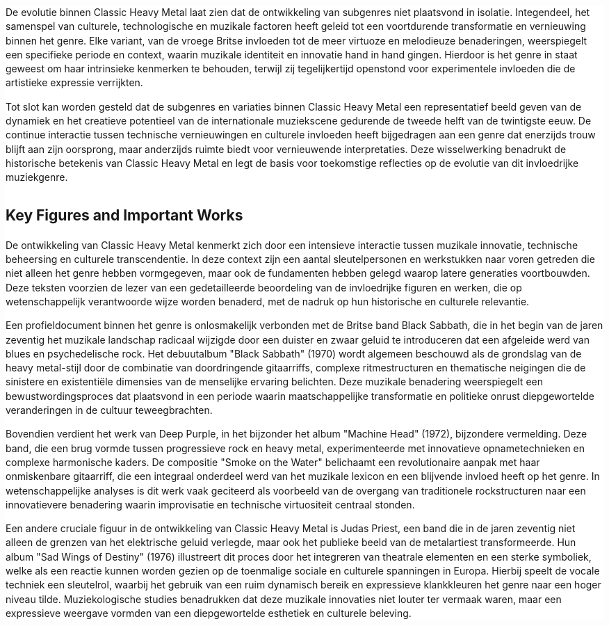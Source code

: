 De evolutie binnen Classic Heavy Metal laat zien dat de ontwikkeling van subgenres niet plaatsvond
in isolatie. Integendeel, het samenspel van culturele, technologische en muzikale factoren heeft
geleid tot een voortdurende transformatie en vernieuwing binnen het genre. Elke variant, van de
vroege Britse invloeden tot de meer virtuoze en melodieuze benaderingen, weerspiegelt een specifieke
periode en context, waarin muzikale identiteit en innovatie hand in hand gingen. Hierdoor is het
genre in staat geweest om haar intrinsieke kenmerken te behouden, terwijl zij tegelijkertijd
openstond voor experimentele invloeden die de artistieke expressie verrijkten.

Tot slot kan worden gesteld dat de subgenres en variaties binnen Classic Heavy Metal een
representatief beeld geven van de dynamiek en het creatieve potentieel van de internationale
muziekscene gedurende de tweede helft van de twintigste eeuw. De continue interactie tussen
technische vernieuwingen en culturele invloeden heeft bijgedragen aan een genre dat enerzijds trouw
blijft aan zijn oorsprong, maar anderzijds ruimte biedt voor vernieuwende interpretaties. Deze
wisselwerking benadrukt de historische betekenis van Classic Heavy Metal en legt de basis voor
toekomstige reflecties op de evolutie van dit invloedrijke muziekgenre.

## Key Figures and Important Works

De ontwikkeling van Classic Heavy Metal kenmerkt zich door een intensieve interactie tussen muzikale
innovatie, technische beheersing en culturele transcendentie. In deze context zijn een aantal
sleutelpersonen en werkstukken naar voren getreden die niet alleen het genre hebben vormgegeven,
maar ook de fundamenten hebben gelegd waarop latere generaties voortbouwden. Deze teksten voorzien
de lezer van een gedetailleerde beoordeling van de invloedrijke figuren en werken, die op
wetenschappelijk verantwoorde wijze worden benaderd, met de nadruk op hun historische en culturele
relevantie.

Een profieldocument binnen het genre is onlosmakelijk verbonden met de Britse band Black Sabbath,
die in het begin van de jaren zeventig het muzikale landschap radicaal wijzigde door een duister en
zwaar geluid te introduceren dat een afgeleide werd van blues en psychedelische rock. Het
debuutalbum "Black Sabbath" (1970) wordt algemeen beschouwd als de grondslag van de heavy
metal-stijl door de combinatie van doordringende gitaarriffs, complexe ritmestructuren en
thematische neigingen die de sinistere en existentiële dimensies van de menselijke ervaring
belichten. Deze muzikale benadering weerspiegelt een bewustwordingsproces dat plaatsvond in een
periode waarin maatschappelijke transformatie en politieke onrust diepgewortelde veranderingen in de
cultuur teweegbrachten.

Bovendien verdient het werk van Deep Purple, in het bijzonder het album "Machine Head" (1972),
bijzondere vermelding. Deze band, die een brug vormde tussen progressieve rock en heavy metal,
experimenteerde met innovatieve opnametechnieken en complexe harmonische kaders. De compositie
"Smoke on the Water" belichaamt een revolutionaire aanpak met haar onmiskenbare gitaarriff, die een
integraal onderdeel werd van het muzikale lexicon en een blijvende invloed heeft op het genre. In
wetenschappelijke analyses is dit werk vaak geciteerd als voorbeeld van de overgang van traditionele
rockstructuren naar een innovatievere benadering waarin improvisatie en technische virtuositeit
centraal stonden.

Een andere cruciale figuur in de ontwikkeling van Classic Heavy Metal is Judas Priest, een band die
in de jaren zeventig niet alleen de grenzen van het elektrische geluid verlegde, maar ook het
publieke beeld van de metalartiest transformeerde. Hun album "Sad Wings of Destiny" (1976)
illustreert dit proces door het integreren van theatrale elementen en een sterke symboliek, welke
als een reactie kunnen worden gezien op de toenmalige sociale en culturele spanningen in Europa.
Hierbij speelt de vocale techniek een sleutelrol, waarbij het gebruik van een ruim dynamisch bereik
en expressieve klankkleuren het genre naar een hoger niveau tilde. Muziekologische studies
benadrukken dat deze muzikale innovaties niet louter ter vermaak waren, maar een expressieve
weergave vormden van een diepgewortelde esthetiek en culturele beleving.

